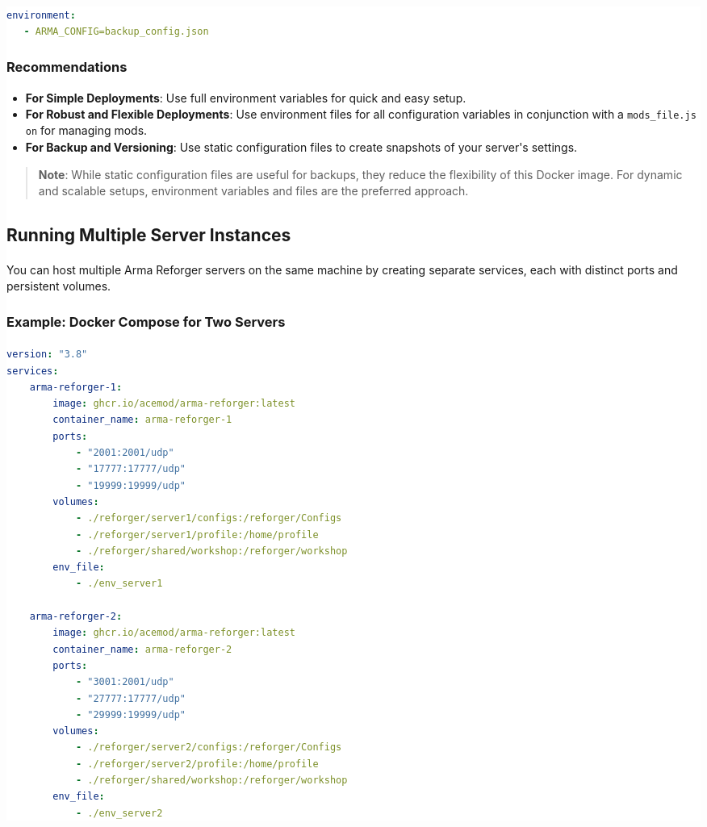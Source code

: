    ```yaml
   environment:
      - ARMA_CONFIG=backup_config.json
   ```

### Recommendations

- **For Simple Deployments**: Use full environment variables for quick and easy setup.
- **For Robust and Flexible Deployments**: Use environment files for all configuration variables in conjunction with a `mods_file.json` for managing mods.
- **For Backup and Versioning**: Use static configuration files to create snapshots of your server's settings.

> **Note**: While static configuration files are useful for backups, they reduce the flexibility of this Docker image. For dynamic and scalable setups, environment variables and files are the preferred approach.

## Running Multiple Server Instances

You can host multiple Arma Reforger servers on the same machine by creating separate services, each with distinct ports and persistent volumes.

### Example: Docker Compose for Two Servers

```yaml
version: "3.8"
services:
    arma-reforger-1:
        image: ghcr.io/acemod/arma-reforger:latest
        container_name: arma-reforger-1
        ports:
            - "2001:2001/udp"
            - "17777:17777/udp"
            - "19999:19999/udp"
        volumes:
            - ./reforger/server1/configs:/reforger/Configs
            - ./reforger/server1/profile:/home/profile
            - ./reforger/shared/workshop:/reforger/workshop
        env_file:
            - ./env_server1

    arma-reforger-2:
        image: ghcr.io/acemod/arma-reforger:latest
        container_name: arma-reforger-2
        ports:
            - "3001:2001/udp"
            - "27777:17777/udp"
            - "29999:19999/udp"
        volumes:
            - ./reforger/server2/configs:/reforger/Configs
            - ./reforger/server2/profile:/home/profile
            - ./reforger/shared/workshop:/reforger/workshop
        env_file:
            - ./env_server2
```

